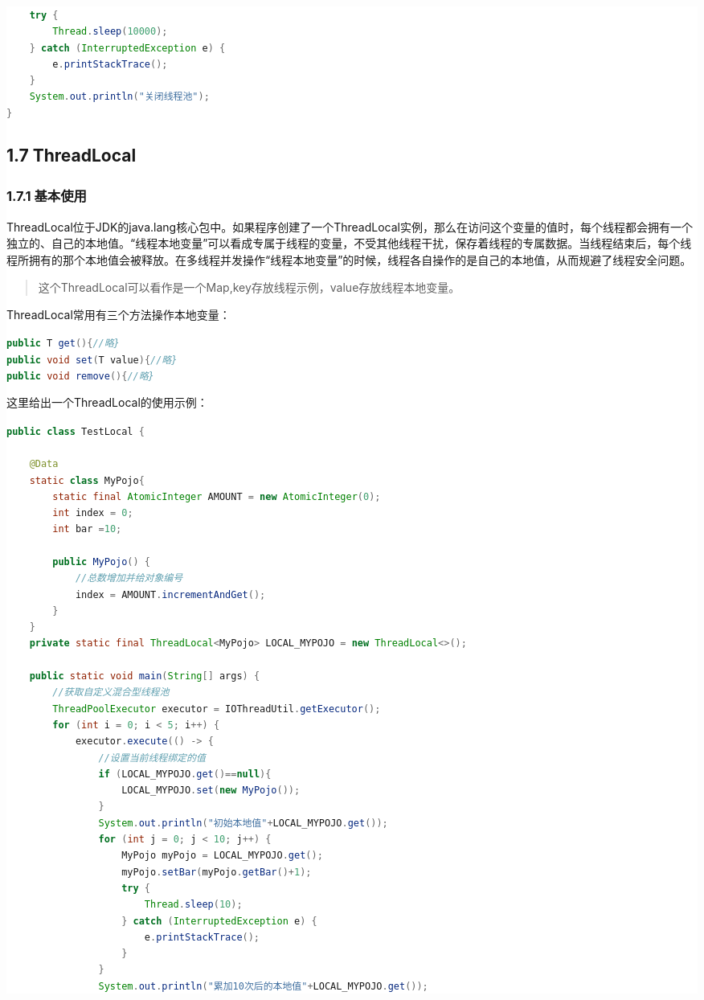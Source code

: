 ```java
    try {
        Thread.sleep(10000);
    } catch (InterruptedException e) {
        e.printStackTrace();
    }
    System.out.println("关闭线程池");
}
```

## 1.7 ThreadLocal

### 1.7.1 基本使用

ThreadLocal位于JDK的java.lang核心包中。如果程序创建了一个ThreadLocal实例，那么在访问这个变量的值时，每个线程都会拥有一个独立的、自己的本地值。“线程本地变量”可以看成专属于线程的变量，不受其他线程干扰，保存着线程的专属数据。当线程结束后，每个线程所拥有的那个本地值会被释放。在多线程并发操作“线程本地变量”的时候，线程各自操作的是自己的本地值，从而规避了线程安全问题。

> 这个ThreadLocal可以看作是一个Map,key存放线程示例，value存放线程本地变量。

ThreadLocal常用有三个方法操作本地变量：

~~~java
public T get(){//略}
public void set(T value){//略}
public void remove(){//略}
~~~

这里给出一个ThreadLocal的使用示例：

```java
public class TestLocal {

    @Data
    static class MyPojo{
        static final AtomicInteger AMOUNT = new AtomicInteger(0);
        int index = 0;
        int bar =10;

        public MyPojo() {
            //总数增加并给对象编号
            index = AMOUNT.incrementAndGet();
        }
    }
    private static final ThreadLocal<MyPojo> LOCAL_MYPOJO = new ThreadLocal<>();

    public static void main(String[] args) {
        //获取自定义混合型线程池
        ThreadPoolExecutor executor = IOThreadUtil.getExecutor();
        for (int i = 0; i < 5; i++) {
            executor.execute(() -> {
                //设置当前线程绑定的值
                if (LOCAL_MYPOJO.get()==null){
                    LOCAL_MYPOJO.set(new MyPojo());
                }
                System.out.println("初始本地值"+LOCAL_MYPOJO.get());
                for (int j = 0; j < 10; j++) {
                    MyPojo myPojo = LOCAL_MYPOJO.get();
                    myPojo.setBar(myPojo.getBar()+1);
                    try {
                        Thread.sleep(10);
                    } catch (InterruptedException e) {
                        e.printStackTrace();
                    }
                }
                System.out.println("累加10次后的本地值"+LOCAL_MYPOJO.get());
```